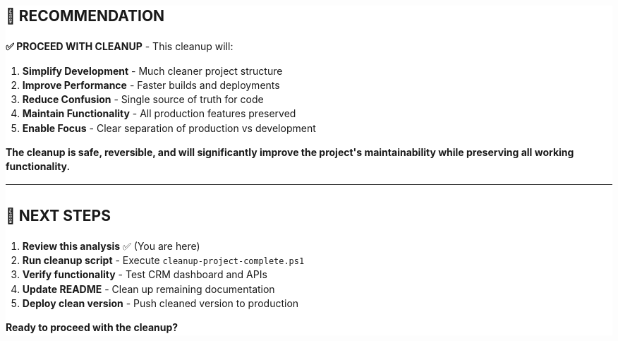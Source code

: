
## 🎯 **RECOMMENDATION**

**✅ PROCEED WITH CLEANUP** - This cleanup will:

1. **Simplify Development** - Much cleaner project structure
2. **Improve Performance** - Faster builds and deployments
3. **Reduce Confusion** - Single source of truth for code
4. **Maintain Functionality** - All production features preserved
5. **Enable Focus** - Clear separation of production vs development

**The cleanup is safe, reversible, and will significantly improve the project's maintainability while preserving all working functionality.**

---

## 🚀 **NEXT STEPS**

1. **Review this analysis** ✅ (You are here)
2. **Run cleanup script** - Execute `cleanup-project-complete.ps1`
3. **Verify functionality** - Test CRM dashboard and APIs
4. **Update README** - Clean up remaining documentation
5. **Deploy clean version** - Push cleaned version to production

**Ready to proceed with the cleanup?**
